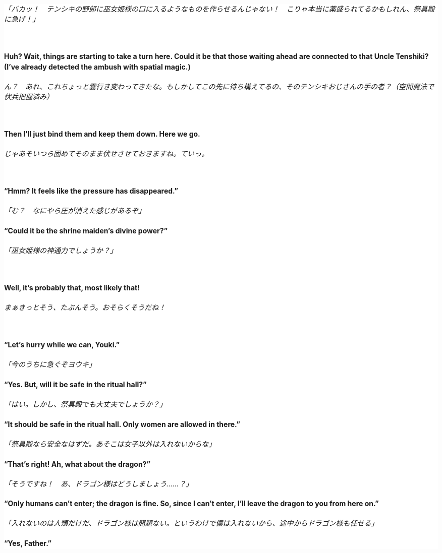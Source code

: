 *「バカッ！　テンシキの野郎に巫女姫様の口に入るようなものを作らせるんじゃない！　こりゃ本当に薬盛られてるかもしれん、祭具殿に急げ！」*

&nbsp;

#### Huh? Wait, things are starting to take a turn here. Could it be that those waiting ahead are connected to that Uncle Tenshiki? (I’ve already detected the ambush with spatial magic.)

*ん？　あれ、これちょっと雲行き変わってきたな。もしかしてこの先に待ち構えてるの、そのテンシキおじさんの手の者？（空間魔法で伏兵把握済み）*

&nbsp;

#### Then I’ll just bind them and keep them down. Here we go.

*じゃあそいつら固めてそのまま伏せさせておきますね。ていっ。*

&nbsp;

#### “Hmm? It feels like the pressure has disappeared.”

*「む？　なにやら圧が消えた感じがあるぞ」*

#### “Could it be the shrine maiden’s divine power?”

*「巫女姫様の神通力でしょうか？」*

&nbsp;

#### Well, it’s probably that, most likely that!

*まぁきっとそう、たぶんそう。おそらくそうだね！*

&nbsp;

#### “Let’s hurry while we can, Youki.”

*「今のうちに急ぐぞヨウキ」*

#### “Yes. But, will it be safe in the ritual hall?”

*「はい。しかし、祭具殿でも大丈夫でしょうか？」*

#### “It should be safe in the ritual hall. Only women are allowed in there.”

*「祭具殿なら安全なはずだ。あそこは女子以外は入れないからな」*

#### “That’s right! Ah, what about the dragon?”

*「そうですね！　あ、ドラゴン様はどうしましょう……？」*

#### “Only humans can’t enter; the dragon is fine. So, since I can’t enter, I’ll leave the dragon to you from here on.”

*「入れないのは人類だけだ、ドラゴン様は問題ない。というわけで儂は入れないから、途中からドラゴン様も任せる」*

#### “Yes, Father.”
